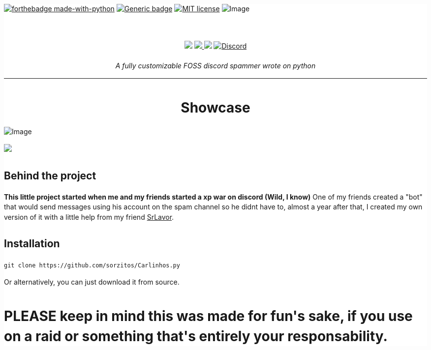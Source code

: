 [![forthebadge made-with-python](http://ForTheBadge.com/images/badges/made-with-python.svg)](https://www.python.org/) [![Generic badge](https://img.shields.io/badge/MadeInBrazil-🇧🇷-<COLOR>.svg)](https://shields.io/) [![MIT license](https://img.shields.io/badge/License-MIT-blue.svg)](https://lbesson.mit-license.org/)
![Image](https://user-images.githubusercontent.com/108033555/190883396-2dd78b9a-e2aa-4676-bba0-55fca6d38fcd.png)
<p align="center">
    <br />
    <br />
<a href="https://github.com/sorzitos/carlinhos.py"><img src="https://img.shields.io/github/stars/sorzitos/carlinhos.py?color=orange&logo=github&style=flat-square"></a>
	<a href="https://github.com/sorzitos/carlinhos.py/releases/tag/v1.1.1"><img src="https://img.shields.io/github/v/tag/sorzitos/carlinhos.py?style=flat-square"> </a>
	<a href="https://github.com/sorzitos/carlinhos.py/commits/master"><img src="https://img.shields.io/github/commit-activity/m/sorzitos/carlinhos.py?color=green&style=flat-square"></a>
	<a href="https://discord.gg/c5gzcj4nYq"><img src="https://img.shields.io/discord/815609275644117022?color=yellow&logo=discord&style=flat-square" alt="Discord"></a>
    <br />
    <br />
    <i>A fully customizable FOSS discord spammer wrote on python</i>
	<hr>
</p>

<h1 align="center">
    Showcase
</h1>
<p align="center">
	

![Image](https://user-images.githubusercontent.com/108033555/190923297-d6d1be6d-676a-4636-866d-fd873cb106b3.gif)

<img src=.assets/teste.gif width="100%">
</p>

## **Behind the project**
**This little project started when me and my friends started a xp war on discord (Wild, I know)**
One of my friends created a "bot" that would send messages using his account on the spam channel so he didnt have to, almost a year after that, I created my own version of it with a little help from my friend [SrLavor](https://github.com/SrLavor).

## **Installation**
    git clone https://github.com/sorzitos/Carlinhos.py
Or alternatively, you can just download it from source.

# PLEASE keep in mind this was made for fun's sake, if you use on a raid or something that's entirely your responsability.

